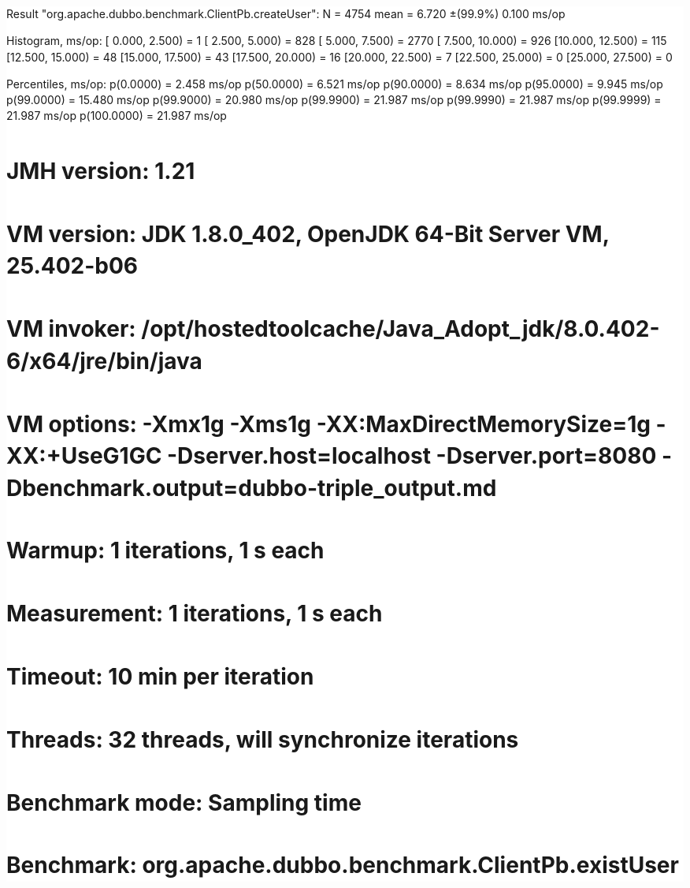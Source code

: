 

Result "org.apache.dubbo.benchmark.ClientPb.createUser":
  N = 4754
  mean =      6.720 ±(99.9%) 0.100 ms/op

  Histogram, ms/op:
    [ 0.000,  2.500) = 1 
    [ 2.500,  5.000) = 828 
    [ 5.000,  7.500) = 2770 
    [ 7.500, 10.000) = 926 
    [10.000, 12.500) = 115 
    [12.500, 15.000) = 48 
    [15.000, 17.500) = 43 
    [17.500, 20.000) = 16 
    [20.000, 22.500) = 7 
    [22.500, 25.000) = 0 
    [25.000, 27.500) = 0 

  Percentiles, ms/op:
      p(0.0000) =      2.458 ms/op
     p(50.0000) =      6.521 ms/op
     p(90.0000) =      8.634 ms/op
     p(95.0000) =      9.945 ms/op
     p(99.0000) =     15.480 ms/op
     p(99.9000) =     20.980 ms/op
     p(99.9900) =     21.987 ms/op
     p(99.9990) =     21.987 ms/op
     p(99.9999) =     21.987 ms/op
    p(100.0000) =     21.987 ms/op


# JMH version: 1.21
# VM version: JDK 1.8.0_402, OpenJDK 64-Bit Server VM, 25.402-b06
# VM invoker: /opt/hostedtoolcache/Java_Adopt_jdk/8.0.402-6/x64/jre/bin/java
# VM options: -Xmx1g -Xms1g -XX:MaxDirectMemorySize=1g -XX:+UseG1GC -Dserver.host=localhost -Dserver.port=8080 -Dbenchmark.output=dubbo-triple_output.md
# Warmup: 1 iterations, 1 s each
# Measurement: 1 iterations, 1 s each
# Timeout: 10 min per iteration
# Threads: 32 threads, will synchronize iterations
# Benchmark mode: Sampling time
# Benchmark: org.apache.dubbo.benchmark.ClientPb.existUser
